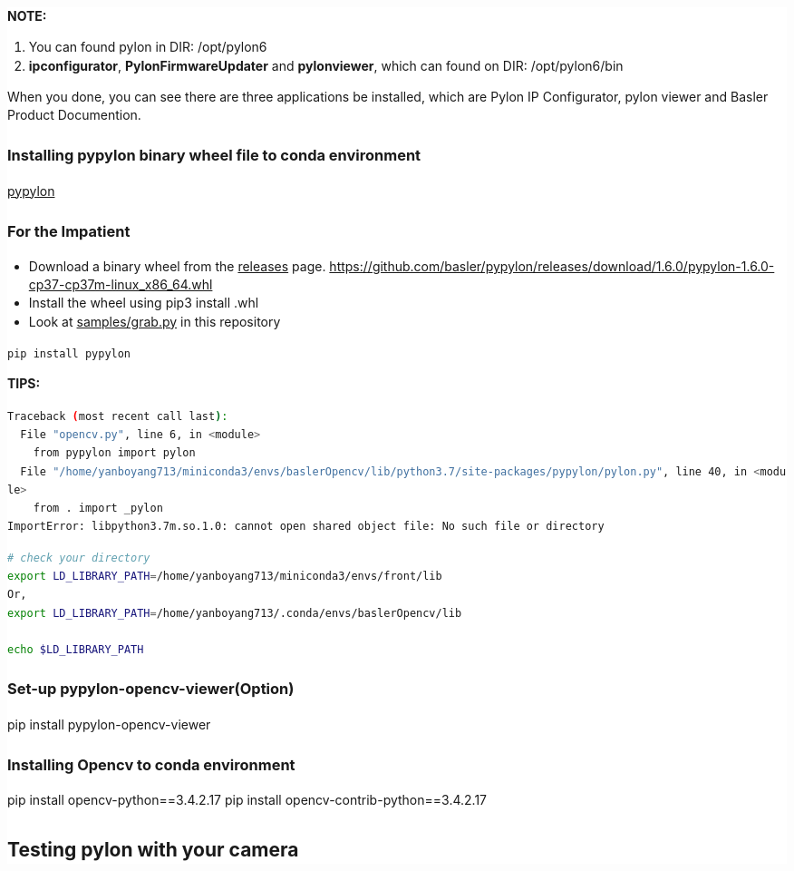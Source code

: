 ```bash
```
**NOTE:**
1. You can found pylon in DIR: /opt/pylon6
2. **ipconfigurator**, **PylonFirmwareUpdater** and **pylonviewer**, which can found on DIR: /opt/pylon6/bin

When you done, you can see there are three applications be installed, which are Pylon IP Configurator, pylon viewer and Basler Product Documention.

### Installing pypylon binary wheel file to conda environment
[pypylon](https://github.com/basler/pypylon)
### For the Impatient
+ Download a binary wheel from the [releases](https://github.com/Basler/pypylon/releases) page.
https://github.com/basler/pypylon/releases/download/1.6.0/pypylon-1.6.0-cp37-cp37m-linux_x86_64.whl
+ Install the wheel using pip3 install <your downloaded wheel>.whl
+ Look at [samples/grab.py](https://github.com/basler/pypylon/blob/master/samples/grab.py) in this repository

```bash
pip install pypylon
```

**TIPS:**
```bash
Traceback (most recent call last):
  File "opencv.py", line 6, in <module>
    from pypylon import pylon
  File "/home/yanboyang713/miniconda3/envs/baslerOpencv/lib/python3.7/site-packages/pypylon/pylon.py", line 40, in <module>
    from . import _pylon
ImportError: libpython3.7m.so.1.0: cannot open shared object file: No such file or directory
```

```bash
# check your directory
export LD_LIBRARY_PATH=/home/yanboyang713/miniconda3/envs/front/lib
Or,
export LD_LIBRARY_PATH=/home/yanboyang713/.conda/envs/baslerOpencv/lib

echo $LD_LIBRARY_PATH
```

### Set-up pypylon-opencv-viewer(Option)
pip install pypylon-opencv-viewer

### Installing Opencv to conda environment
pip install opencv-python==3.4.2.17
pip install opencv-contrib-python==3.4.2.17 

## Testing pylon with your camera
